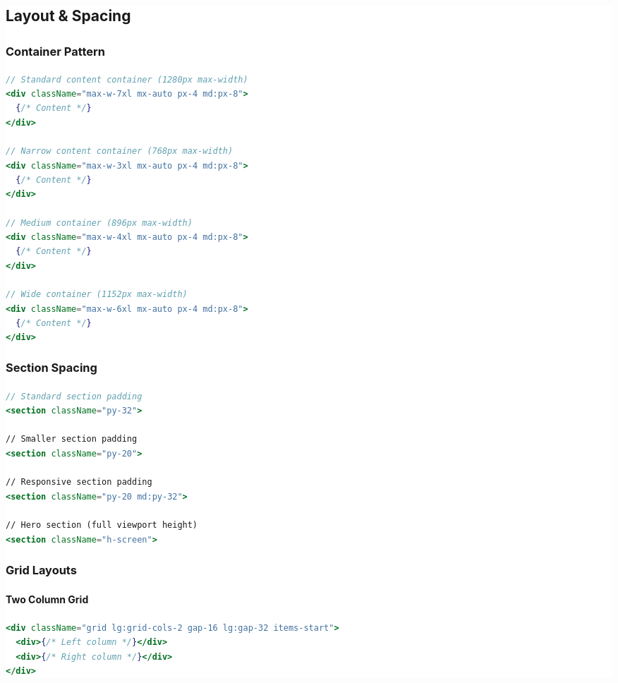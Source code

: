 
## Layout & Spacing

### Container Pattern
```jsx
// Standard content container (1280px max-width)
<div className="max-w-7xl mx-auto px-4 md:px-8">
  {/* Content */}
</div>

// Narrow content container (768px max-width)
<div className="max-w-3xl mx-auto px-4 md:px-8">
  {/* Content */}
</div>

// Medium container (896px max-width)
<div className="max-w-4xl mx-auto px-4 md:px-8">
  {/* Content */}
</div>

// Wide container (1152px max-width)
<div className="max-w-6xl mx-auto px-4 md:px-8">
  {/* Content */}
</div>
```

### Section Spacing
```jsx
// Standard section padding
<section className="py-32">

// Smaller section padding
<section className="py-20">

// Responsive section padding
<section className="py-20 md:py-32">

// Hero section (full viewport height)
<section className="h-screen">
```

### Grid Layouts

#### Two Column Grid
```jsx
<div className="grid lg:grid-cols-2 gap-16 lg:gap-32 items-start">
  <div>{/* Left column */}</div>
  <div>{/* Right column */}</div>
</div>
```
